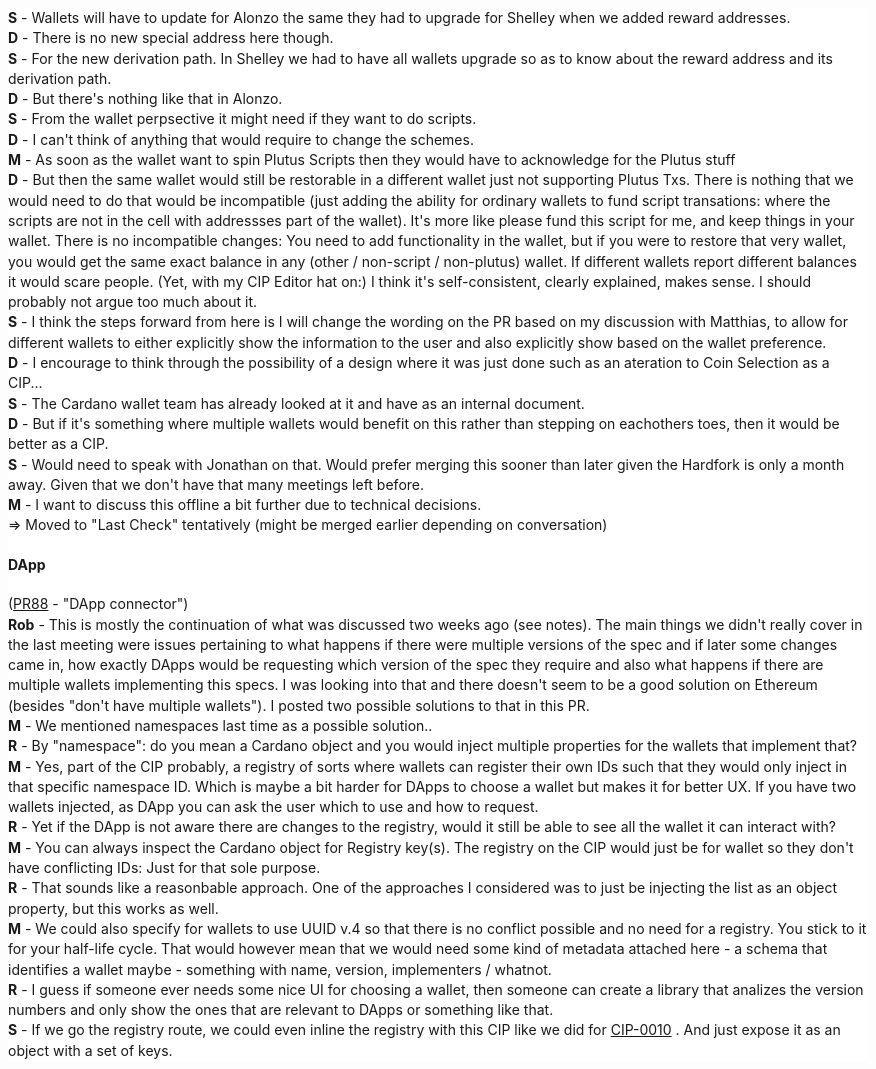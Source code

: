 **S** - Wallets will have to update for Alonzo the same they had to upgrade for Shelley when we added reward addresses.  
**D** - There is no new special address here though.  
**S** - For the new derivation path. In Shelley we had to have all wallets upgrade so as to know about the reward address and its derivation path.  
**D** - But there's nothing like that in Alonzo.   
**S** - From the wallet perpsective it might need if they want to do scripts.  
**D** - I can't think of anything that would require to change the schemes.   
**M** - As soon as the wallet want to spin Plutus Scripts then they would have to acknowledge for the Plutus stuff  
**D** - But then the same wallet would still be restorable in a different wallet just not supporting Plutus Txs. There is nothing that we would need to do that would be incompatible (just adding the ability for ordinary wallets to fund script transations: where the scripts are not in the cell with addressses part of the wallet). It's more like please fund this script for me, and keep things in your wallet. There is no incompatible changes: You need to add functionality in the wallet, but if you were to restore that very wallet, you would get the same exact balance in any (other / non-script / non-plutus) wallet. If different wallets report different balances it would scare people. (Yet, with my CIP Editor hat on:) I think it's self-consistent, clearly explained, makes sense. I should probably not argue too much about it.  
**S** - I think the steps forward from here is I will change the wording on the PR based on my discussion with Matthias, to allow for different wallets to either explicitly show the information to the user and also explicitly show based on the wallet preference.  
**D** - I encourage to think through the possibility of a design where it was just done such as an ateration to Coin Selection as a CIP...   
**S** - The Cardano wallet team has already looked at it and have as an internal document.  
**D** - But if it's something where multiple wallets would benefit on this rather than stepping on eachothers toes, then it would be better as a CIP.   
**S** - Would need to speak with Jonathan on that. Would prefer merging this sooner than later given the Hardfork is only a month away. Given that we don't have that many meetings left before.   
**M** - I want to discuss this offline a bit further due to technical decisions.   
=> Moved to "Last Check" tentatively (might be merged earlier depending on conversation) 



#### DApp
([PR88](https://github.com/cardano-foundation/CIPs/pull/88) - "DApp connector")  
**Rob** - This is mostly the continuation of what was discussed two weeks ago (see notes). The main things we didn't really cover in the last meeting were issues pertaining to what happens if there were multiple versions of the spec and if later some changes came in, how exactly DApps would be requesting which version of the spec they require and also what happens if there are multiple wallets implementing this specs. I was looking into that and there doesn't seem to be a good solution on Ethereum (besides "don't have multiple wallets"). I posted two possible solutions to that in this PR.  
**M** - We mentioned namespaces last time as a possible solution..   
**R** - By "namespace": do you mean a Cardano object and you would inject multiple properties for the wallets that implement that?  
**M** - Yes, part of the CIP probably, a registry of sorts where wallets can register their own IDs such that they would only inject in that specific namespace ID. Which is maybe a bit harder for DApps to choose a wallet but makes it for better UX. If you have two wallets injected, as DApp you can ask the user which to use and how to request.  
**R** - Yet if the DApp is not aware there are changes to the registry, would it still be able to see all the wallet it can interact with?  
**M** - You can always inspect the Cardano object for Registry key(s). The registry on the CIP would just be for wallet so they don't have conflicting IDs: Just for that sole purpose.   
**R** - That sounds like a reasonbable approach. One of the approaches I considered was to just be injecting the list as an object property, but this works as well.  
**M** - We could also specify for wallets to use UUID v.4 so that there is no conflict possible and no need for a registry. You stick to it for your half-life cycle. That would however mean that we would need some kind of metadata attached here - a schema that identifies a wallet maybe - something with name, version, implementers / whatnot.  
**R** - I guess if someone ever needs some nice UI for choosing a wallet, then someone can create a library that analizes the version numbers and only show the ones that are relevant to DApps or something like that.  
**S** - If we go the registry route, we could even inline the registry with this CIP like we did for [CIP-0010](./CIP-0010/CIP-0010.md) . And just expose it as an  object with a set of keys.   